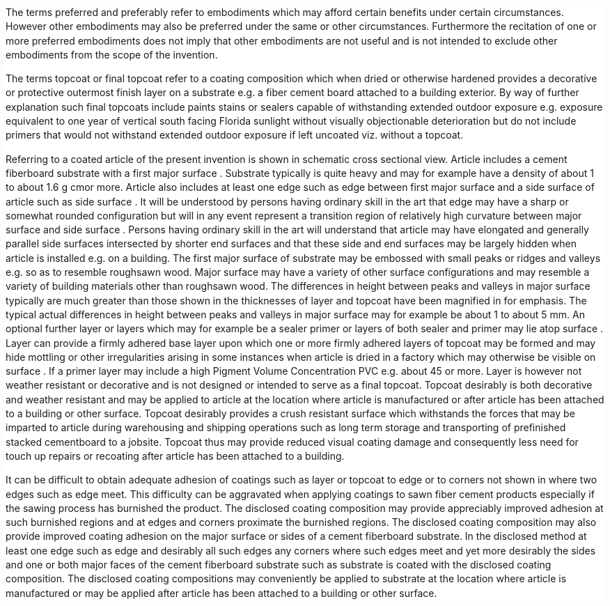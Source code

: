 The terms preferred and preferably refer to embodiments which may afford certain benefits under certain circumstances. However other embodiments may also be preferred under the same or other circumstances. Furthermore the recitation of one or more preferred embodiments does not imply that other embodiments are not useful and is not intended to exclude other embodiments from the scope of the invention.

The terms topcoat or final topcoat refer to a coating composition which when dried or otherwise hardened provides a decorative or protective outermost finish layer on a substrate e.g. a fiber cement board attached to a building exterior. By way of further explanation such final topcoats include paints stains or sealers capable of withstanding extended outdoor exposure e.g. exposure equivalent to one year of vertical south facing Florida sunlight without visually objectionable deterioration but do not include primers that would not withstand extended outdoor exposure if left uncoated viz. without a topcoat.

Referring to a coated article of the present invention is shown in schematic cross sectional view. Article includes a cement fiberboard substrate with a first major surface . Substrate typically is quite heavy and may for example have a density of about 1 to about 1.6 g cmor more. Article also includes at least one edge such as edge between first major surface and a side surface of article such as side surface . It will be understood by persons having ordinary skill in the art that edge may have a sharp or somewhat rounded configuration but will in any event represent a transition region of relatively high curvature between major surface and side surface . Persons having ordinary skill in the art will understand that article may have elongated and generally parallel side surfaces intersected by shorter end surfaces and that these side and end surfaces may be largely hidden when article is installed e.g. on a building. The first major surface of substrate may be embossed with small peaks or ridges and valleys e.g. so as to resemble roughsawn wood. Major surface may have a variety of other surface configurations and may resemble a variety of building materials other than roughsawn wood. The differences in height between peaks and valleys in major surface typically are much greater than those shown in the thicknesses of layer and topcoat have been magnified in for emphasis. The typical actual differences in height between peaks and valleys in major surface may for example be about 1 to about 5 mm. An optional further layer or layers which may for example be a sealer primer or layers of both sealer and primer may lie atop surface . Layer can provide a firmly adhered base layer upon which one or more firmly adhered layers of topcoat may be formed and may hide mottling or other irregularities arising in some instances when article is dried in a factory which may otherwise be visible on surface . If a primer layer may include a high Pigment Volume Concentration PVC e.g. about 45 or more. Layer is however not weather resistant or decorative and is not designed or intended to serve as a final topcoat. Topcoat desirably is both decorative and weather resistant and may be applied to article at the location where article is manufactured or after article has been attached to a building or other surface. Topcoat desirably provides a crush resistant surface which withstands the forces that may be imparted to article during warehousing and shipping operations such as long term storage and transporting of prefinished stacked cementboard to a jobsite. Topcoat thus may provide reduced visual coating damage and consequently less need for touch up repairs or recoating after article has been attached to a building.

It can be difficult to obtain adequate adhesion of coatings such as layer or topcoat to edge or to corners not shown in where two edges such as edge meet. This difficulty can be aggravated when applying coatings to sawn fiber cement products especially if the sawing process has burnished the product. The disclosed coating composition may provide appreciably improved adhesion at such burnished regions and at edges and corners proximate the burnished regions. The disclosed coating composition may also provide improved coating adhesion on the major surface or sides of a cement fiberboard substrate. In the disclosed method at least one edge such as edge and desirably all such edges any corners where such edges meet and yet more desirably the sides and one or both major faces of the cement fiberboard substrate such as substrate is coated with the disclosed coating composition. The disclosed coating compositions may conveniently be applied to substrate at the location where article is manufactured or may be applied after article has been attached to a building or other surface.
